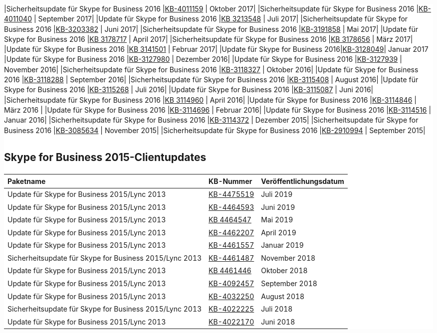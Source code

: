 |Sicherheitsupdate für Skype for Business 2016 |[KB-4011159](https://support.microsoft.com/kb/4011159) | Oktober 2017|
|Sicherheitsupdate für Skype for Business 2016 |[KB-4011040](https://support.microsoft.com/kb/4011040) | September 2017|
|Update für Skype for Business 2016 |[KB 3213548](https://support.microsoft.com/kb/3213548) | Juli 2017|
|Sicherheitsupdate für Skype for Business 2016 |[KB-3203382](https://support.microsoft.com/kb/3203382) | Juni 2017|
|Sicherheitsupdate für Skype for Business 2016 |[KB-3191858](https://support.microsoft.com/kb/3191858) | Mai 2017|
|Update für Skype for Business 2016 |[KB 3178717](https://support.microsoft.com/kb/3178717) | April 2017|
|Sicherheitsupdate für Skype for Business 2016 |[KB 3178656](https://support.microsoft.com/kb/3178656) | März 2017|
|Update für Skype for Business 2016 |[KB 3141501](https://support.microsoft.com/kb/3141501) | Februar 2017|
|Update für Skype for Business 2016|[KB-3128049](https://support.microsoft.com/kb/3128049)| Januar 2017
|Update für Skype for Business 2016 |[KB-3127980](https://support.microsoft.com/kb/3127980) | Dezember 2016|
|Update für Skype for Business 2016 |[KB-3127939](https://support.microsoft.com/kb/3127939) | November 2016|
|Sicherheitsupdate für Skype for Business 2016 |[KB-3118327](https://support.microsoft.com/kb/3118327) | Oktober 2016|
|Update für Skype for Business 2016 |[KB-3118288](https://support.microsoft.com/kb/3118288) | September 2016|
|Sicherheitsupdate für Skype for Business 2016 |[KB-3115408](https://support.microsoft.com/kb/3115408) | August 2016|
|Update für Skype for Business 2016 |[KB-3115268](https://support.microsoft.com/kb/3115268) | Juli 2016|
|Update für Skype for Business 2016 |[KB-3115087](https://support.microsoft.com/kb/3115087) | Juni 2016|
|Sicherheitsupdate für Skype for Business 2016 |[KB 3114960](https://support.microsoft.com/kb/3114960) | April 2016|
|Update für Skype for Business 2016 |[KB-3114846](https://support.microsoft.com/kb/3114846) | März 2016 |
|Update für Skype for Business 2016 |[KB-3114696](https://support.microsoft.com/kb/3114696) | Februar 2016|
|Update für Skype for Business 2016 |[KB-3114516](https://support.microsoft.com/kb/3114516) | Januar 2016|
|Sicherheitsupdate für Skype for Business 2016 |[KB-3114372](https://support.microsoft.com/kb/3114372) | Dezember 2015|
|Sicherheitsupdate für Skype for Business 2016 |[KB-3085634](https://support.microsoft.com/kb/3085634) | November 2015|
|Sicherheitsupdate für Skype for Business 2016 |[KB-2910994](https://support.microsoft.com/kb/2910994) | September 2015|

## <a name="skype-for-business-2015-client-updates"></a>Skype for Business 2015-Clientupdates

|Paketname|KB-Nummer|Veröffentlichungsdatum|
|:--- |:--- |:--- |
|Update für Skype for Business 2015/Lync 2013 |[KB-4475519](https://support.microsoft.com/kb/4475519/)| Juli 2019 |
|Update für Skype for Business 2015/Lync 2013 |[KB-4464593](https://support.microsoft.com/kb/4464593/)| Juni 2019 |
|Update für Skype for Business 2015/Lync 2013 |[KB 4464547](https://support.microsoft.com/kb/4464547/)| Mai 2019 |
|Update für Skype for Business 2015/Lync 2013 |[KB-4462207](https://support.microsoft.com/kb/4462207/)| April 2019 |
|Update für Skype for Business 2015/Lync 2013 |[KB-4461557](https://support.microsoft.com/kb/4461557/)| Januar 2019 |
|Sicherheitsupdate für Skype for Business 2015/Lync 2013 |[KB-4461487](https://support.microsoft.com/kb/4461487/)| November 2018 |
|Update für Skype for Business 2015/Lync 2013 |[KB 4461446](https://support.microsoft.com/kb/4461446/)| Oktober 2018 |
|Update für Skype for Business 2015/Lync 2013 |[KB-4092457](https://support.microsoft.com/kb/4092457/)| September 2018 |
|Update für Skype for Business 2015/Lync 2013 |[KB-4032250](https://support.microsoft.com/kb/4032250/)| August 2018 |
|Sicherheitsupdate für Skype for Business 2015/Lync 2013 |[KB-4022225](https://support.microsoft.com/kb/4022225) | Juli 2018 |
|Update für Skype for Business 2015/Lync 2013 |[KB-4022170](https://support.microsoft.com/kb/4022170) | Juni 2018 |